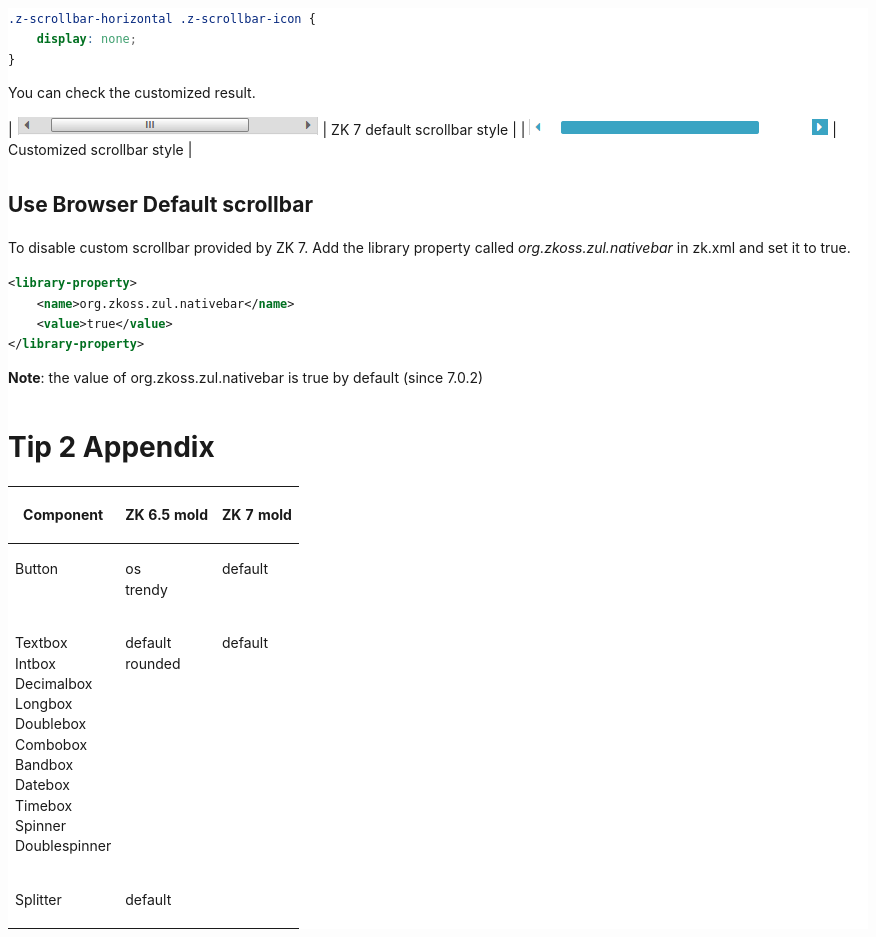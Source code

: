 ```css
.z-scrollbar-horizontal .z-scrollbar-icon {
    display: none;
}
```

You can check the customized result.

| ![](images/ZK7_scrollbar_1.png) | ZK 7 default scrollbar style |
| ![](images/ZK7_scrollbar_2.png) | Customized scrollbar style |

## Use Browser Default scrollbar

To disable custom scrollbar provided by ZK 7. Add the library property
called *org.zkoss.zul.nativebar* in zk.xml and set it to true.

```xml
<library-property>
    <name>org.zkoss.zul.nativebar</name>
    <value>true</value>
</library-property>
```

**Note**: the value of org.zkoss.zul.nativebar is true by default (since
7.0.2)

# Tip 2 Appendix

<table>
<thead>
<tr class="header">
<th><p> Component</p></th>
<th><p> ZK 6.5 mold</p></th>
<th><p> ZK 7 mold</p></th>
</tr>
</thead>
<tbody>
<tr class="odd">
<td><p> Button</p></td>
<td><p> os<br />
trendy</p></td>
<td><p> default</p></td>
</tr>
<tr class="even">
<td><p> Textbox<br />
Intbox<br />
Decimalbox<br />
Longbox<br />
Doublebox<br />
Combobox<br />
Bandbox<br />
Datebox<br />
Timebox<br />
Spinner<br />
Doublespinner</p></td>
<td><p> default<br />
rounded</p></td>
<td><p> default</p></td>
</tr>
<tr class="odd">
<td><p> Splitter</p></td>
<td><p> default<br />